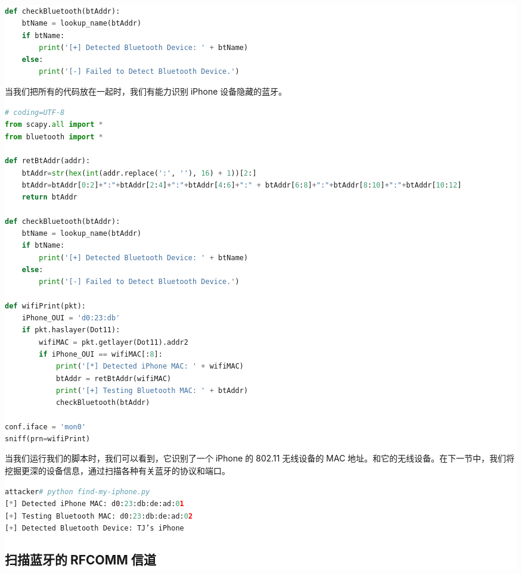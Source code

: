 ```py
def checkBluetooth(btAddr):
    btName = lookup_name(btAddr)
    if btName:
        print('[+] Detected Bluetooth Device: ' + btName)
    else:
        print('[-] Failed to Detect Bluetooth Device.') 
```

当我们把所有的代码放在一起时，我们有能力识别 iPhone 设备隐藏的蓝牙。

```py
# coding=UTF-8
from scapy.all import *
from bluetooth import *

def retBtAddr(addr):
    btAddr=str(hex(int(addr.replace(':', ''), 16) + 1))[2:]
    btAddr=btAddr[0:2]+":"+btAddr[2:4]+":"+btAddr[4:6]+":" + btAddr[6:8]+":"+btAddr[8:10]+":"+btAddr[10:12]
    return btAddr

def checkBluetooth(btAddr):
    btName = lookup_name(btAddr)
    if btName:
        print('[+] Detected Bluetooth Device: ' + btName)
    else:
        print('[-] Failed to Detect Bluetooth Device.')

def wifiPrint(pkt):
    iPhone_OUI = 'd0:23:db'
    if pkt.haslayer(Dot11):
        wifiMAC = pkt.getlayer(Dot11).addr2
        if iPhone_OUI == wifiMAC[:8]:
            print('[*] Detected iPhone MAC: ' + wifiMAC)
            btAddr = retBtAddr(wifiMAC)
            print('[+] Testing Bluetooth MAC: ' + btAddr)
            checkBluetooth(btAddr)

conf.iface = 'mon0'
sniff(prn=wifiPrint) 
```

当我们运行我们的脚本时，我们可以看到，它识别了一个 iPhone 的 802.11 无线设备的 MAC 地址。和它的无线设备。在下一节中，我们将挖掘更深的设备信息，通过扫描各种有关蓝牙的协议和端口。

```py
attacker# python find-my-iphone.py
[*] Detected iPhone MAC: d0:23:db:de:ad:01
[+] Testing Bluetooth MAC: d0:23:db:de:ad:02
[+] Detected Bluetooth Device: TJ’s iPhone 
```

## 扫描蓝牙的 RFCOMM 信道
